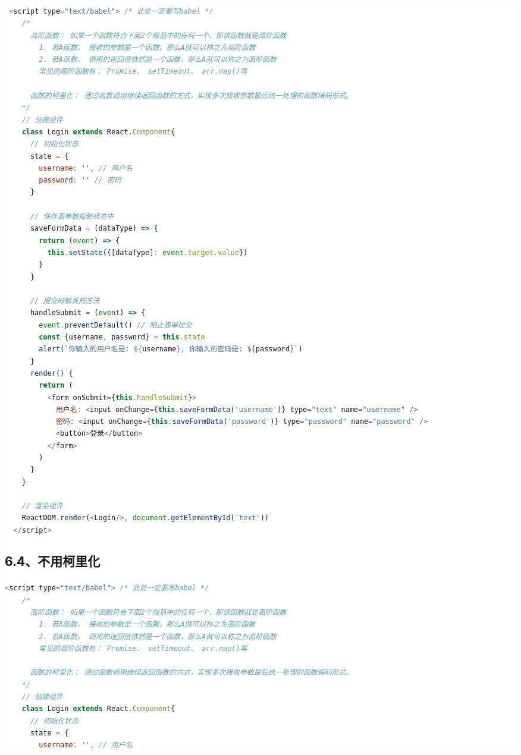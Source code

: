 ```js
 <script type="text/babel"> /* 此处一定要写babel */
    /*
      高阶函数： 如果一个函数符合下面2个规范中的任何一个，那该函数就是高阶函数
        1. 若A函数， 接收的参数是一个函数，那么A就可以称之为高阶函数
        2. 若A函数， 调用的返回值依然是一个函数，那么A就可以称之为高阶函数
        常见的高阶函数有： Promise、 setTimeout、 arr.map()等

      函数的柯里化： 通过函数调用继续返回函数的方式，实现多次接收参数最后统一处理的函数编码形式。
    */
    // 创建组件
    class Login extends React.Component{
      // 初始化状态
      state = {
        username: '', // 用户名
        password: '' // 密码
      }

      // 保存表单数据到状态中
      saveFormData = (dataType) => {
        return (event) => {
          this.setState({[dataType]: event.target.value})
        }
      }

      // 提交时触发的方法
      handleSubmit = (event) => {
        event.preventDefault() // 阻止表单提交
        const {username, password} = this.state
        alert(`你输入的用户名是: ${username}, 你输入的密码是: ${password}`)
      }
      render() {
        return (
          <form onSubmit={this.handleSubmit}>
            用户名: <input onChange={this.saveFormData('username')} type="text" name="username" />
            密码: <input onChange={this.saveFormData('password')} type="password" name="password" />
            <button>登录</button>
          </form>
        )
      }
    }
    
    // 渲染组件
    ReactDOM.render(<Login/>, document.getElementById('text'))
  </script>
```

## 6.4、不用柯里化

```js
<script type="text/babel"> /* 此处一定要写babel */
    /*
      高阶函数： 如果一个函数符合下面2个规范中的任何一个，那该函数就是高阶函数
        1. 若A函数， 接收的参数是一个函数，那么A就可以称之为高阶函数
        2. 若A函数， 调用的返回值依然是一个函数，那么A就可以称之为高阶函数
        常见的高阶函数有： Promise、 setTimeout、 arr.map()等

      函数的柯里化： 通过函数调用继续返回函数的方式，实现多次接收参数最后统一处理的函数编码形式。
    */
    // 创建组件
    class Login extends React.Component{
      // 初始化状态
      state = {
        username: '', // 用户名
```